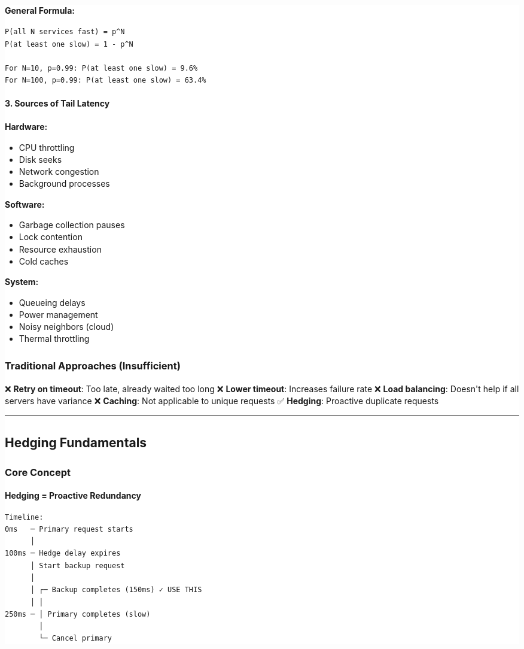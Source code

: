 **General Formula:**

```
P(all N services fast) = p^N
P(at least one slow) = 1 - p^N

For N=10, p=0.99: P(at least one slow) = 9.6%
For N=100, p=0.99: P(at least one slow) = 63.4%
```

#### 3. Sources of Tail Latency

**Hardware:**
- CPU throttling
- Disk seeks
- Network congestion
- Background processes

**Software:**
- Garbage collection pauses
- Lock contention
- Resource exhaustion
- Cold caches

**System:**
- Queueing delays
- Power management
- Noisy neighbors (cloud)
- Thermal throttling

### Traditional Approaches (Insufficient)

❌ **Retry on timeout**: Too late, already waited too long
❌ **Lower timeout**: Increases failure rate
❌ **Load balancing**: Doesn't help if all servers have variance
❌ **Caching**: Not applicable to unique requests
✅ **Hedging**: Proactive duplicate requests

---

## Hedging Fundamentals

### Core Concept

**Hedging = Proactive Redundancy**

```
Timeline:
0ms   ─ Primary request starts
      │
100ms ─ Hedge delay expires
      │ Start backup request
      │
      │ ┌─ Backup completes (150ms) ✓ USE THIS
      │ │
250ms ─ │ Primary completes (slow)
        │
        └─ Cancel primary
```
